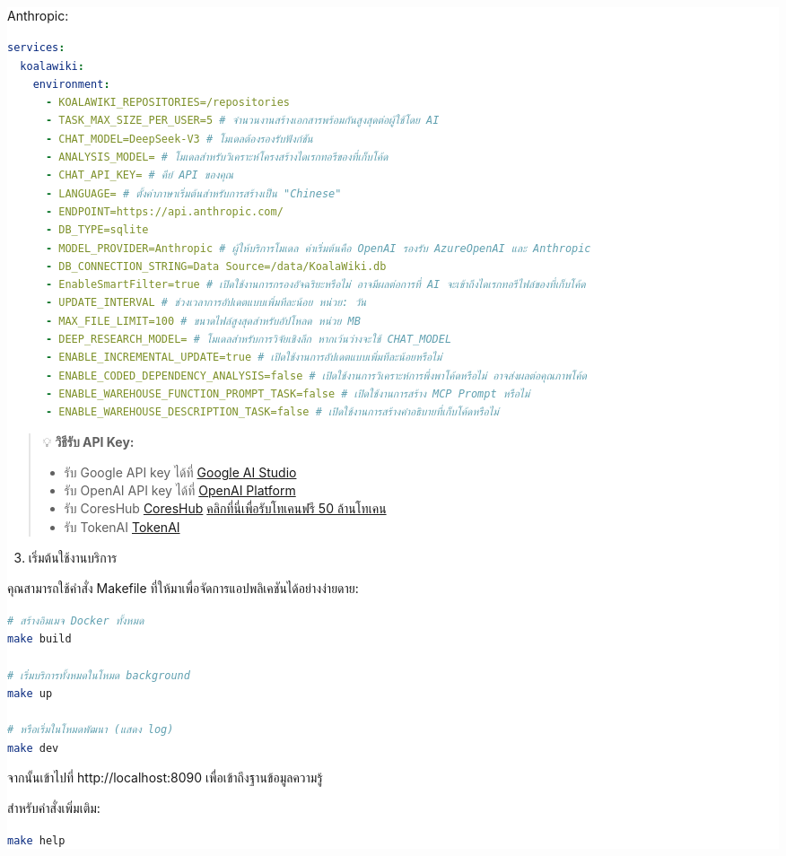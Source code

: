 Anthropic:
```yaml
services:
  koalawiki:
    environment:
      - KOALAWIKI_REPOSITORIES=/repositories
      - TASK_MAX_SIZE_PER_USER=5 # จำนวนงานสร้างเอกสารพร้อมกันสูงสุดต่อผู้ใช้โดย AI
      - CHAT_MODEL=DeepSeek-V3 # โมเดลต้องรองรับฟังก์ชัน
      - ANALYSIS_MODEL= # โมเดลสำหรับวิเคราะห์โครงสร้างไดเรกทอรีของที่เก็บโค้ด
      - CHAT_API_KEY= # คีย์ API ของคุณ
      - LANGUAGE= # ตั้งค่าภาษาเริ่มต้นสำหรับการสร้างเป็น "Chinese"
      - ENDPOINT=https://api.anthropic.com/
      - DB_TYPE=sqlite
      - MODEL_PROVIDER=Anthropic # ผู้ให้บริการโมเดล ค่าเริ่มต้นคือ OpenAI รองรับ AzureOpenAI และ Anthropic
      - DB_CONNECTION_STRING=Data Source=/data/KoalaWiki.db
      - EnableSmartFilter=true # เปิดใช้งานการกรองอัจฉริยะหรือไม่ อาจมีผลต่อการที่ AI จะเข้าถึงไดเรกทอรีไฟล์ของที่เก็บโค้ด
      - UPDATE_INTERVAL # ช่วงเวลาการอัปเดตแบบเพิ่มทีละน้อย หน่วย: วัน
      - MAX_FILE_LIMIT=100 # ขนาดไฟล์สูงสุดสำหรับอัปโหลด หน่วย MB
      - DEEP_RESEARCH_MODEL= # โมเดลสำหรับการวิจัยเชิงลึก หากเว้นว่างจะใช้ CHAT_MODEL
      - ENABLE_INCREMENTAL_UPDATE=true # เปิดใช้งานการอัปเดตแบบเพิ่มทีละน้อยหรือไม่
      - ENABLE_CODED_DEPENDENCY_ANALYSIS=false # เปิดใช้งานการวิเคราะห์การพึ่งพาโค้ดหรือไม่ อาจส่งผลต่อคุณภาพโค้ด
      - ENABLE_WAREHOUSE_FUNCTION_PROMPT_TASK=false # เปิดใช้งานการสร้าง MCP Prompt หรือไม่
      - ENABLE_WAREHOUSE_DESCRIPTION_TASK=false # เปิดใช้งานการสร้างคำอธิบายที่เก็บโค้ดหรือไม่
```

> 💡 **วิธีรับ API Key:**
> - รับ Google API key ได้ที่ [Google AI Studio](https://makersuite.google.com/app/apikey)
> - รับ OpenAI API key ได้ที่ [OpenAI Platform](https://platform.openai.com/api-keys)
> - รับ CoresHub [CoresHub](https://console.coreshub.cn/xb3/maas/global-keys) [คลิกที่นี่เพื่อรับโทเคนฟรี 50 ล้านโทเคน](https://account.coreshub.cn/signup?invite=ZmpMQlZxYVU=)
> - รับ TokenAI [TokenAI](https://api.token-ai.cn/)

3. เริ่มต้นใช้งานบริการ

คุณสามารถใช้คำสั่ง Makefile ที่ให้มาเพื่อจัดการแอปพลิเคชันได้อย่างง่ายดาย:

```bash
# สร้างอิมเมจ Docker ทั้งหมด
make build

# เริ่มบริการทั้งหมดในโหมด background
make up

# หรือเริ่มในโหมดพัฒนา (แสดง log)
make dev
```

จากนั้นเข้าไปที่ http://localhost:8090 เพื่อเข้าถึงฐานข้อมูลความรู้

สำหรับคำสั่งเพิ่มเติม:
```bash
make help
```
